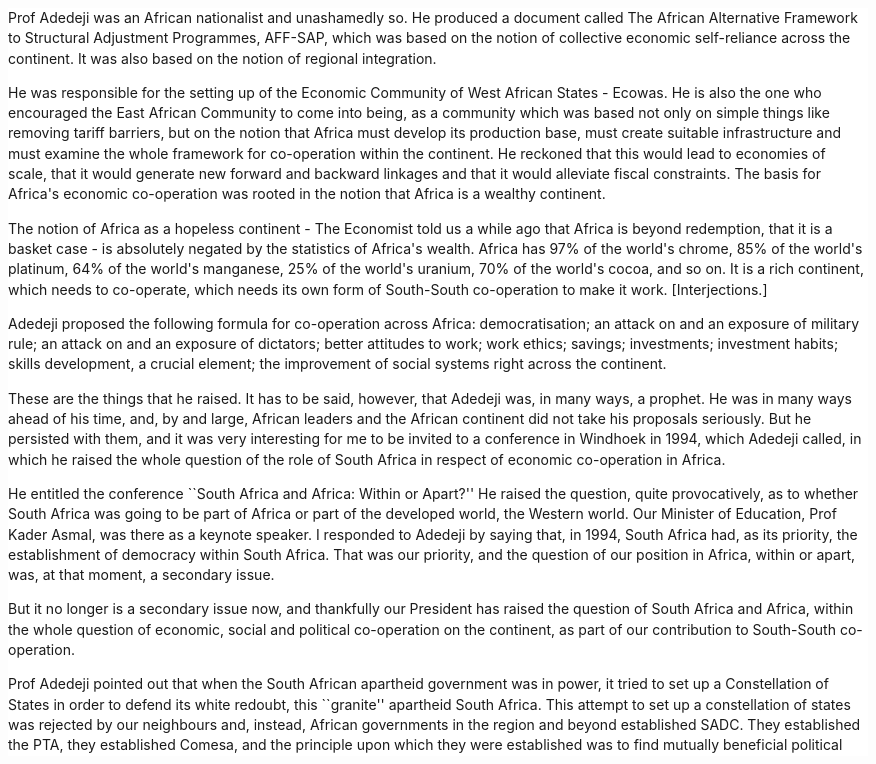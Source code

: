Prof Adedeji was an African nationalist and unashamedly so.  He  produced  a
document called The African Alternative Framework to  Structural  Adjustment
Programmes, AFF-SAP, which was based on the notion  of  collective  economic
self-reliance across the continent. It was  also  based  on  the  notion  of
regional integration.

He was responsible for the setting up of  the  Economic  Community  of  West
African States - Ecowas. He is also the one who encouraged the East  African
Community to come into being, as a community which was  based  not  only  on
simple things like removing tariff barriers, but on the notion  that  Africa
must develop its production base, must create  suitable  infrastructure  and
must examine the whole framework for co-operation within the  continent.  He
reckoned that this would lead to economies of scale, that it would  generate
new forward and  backward  linkages  and  that  it  would  alleviate  fiscal
constraints. The basis for Africa's economic co-operation was rooted in  the
notion that Africa is a wealthy continent.

The notion of Africa as a hopeless continent  -  The  Economist  told  us  a
while ago that Africa is beyond redemption, that it is a basket  case  -  is
absolutely negated by the statistics of Africa's wealth. Africa has  97%  of
the world's chrome,  85%  of  the  world's  platinum,  64%  of  the  world's
manganese, 25% of the world's uranium, 70% of the world's cocoa, and so  on.
It is a rich continent, which needs to co-operate, which needs its own  form
of South-South co-operation to make it work. [Interjections.]

Adedeji proposed the  following  formula  for  co-operation  across  Africa:
democratisation; an attack on and an exposure of military  rule;  an  attack
on and an exposure of dictators; better  attitudes  to  work;  work  ethics;
savings; investments;  investment  habits;  skills  development,  a  crucial
element; the improvement of social systems right across the continent.

These are the things that he raised.  It  has  to  be  said,  however,  that
Adedeji was, in many ways, a prophet. He was  in  many  ways  ahead  of  his
time, and, by and large, African leaders and the African continent  did  not
take his proposals seriously. But he persisted with them, and  it  was  very
interesting for me to be invited to a conference in Windhoek in 1994,  which
Adedeji called, in which he raised the whole question of the role  of  South
Africa in respect of economic co-operation in Africa.

He entitled the conference ``South Africa and Africa: Within or Apart?''  He
raised the question, quite provocatively, as to  whether  South  Africa  was
going to be part of Africa or part  of  the  developed  world,  the  Western
world. Our Minister of Education, Prof Kader Asmal, was there as  a  keynote
speaker. I responded to Adedeji by saying that, in 1994, South  Africa  had,
as its priority, the establishment of democracy within  South  Africa.  That
was our priority, and the question of our  position  in  Africa,  within  or
apart, was, at that moment, a secondary issue.

But it no longer is a secondary issue now, and thankfully our President  has
raised the question of South Africa and Africa, within  the  whole  question
of economic, social and political co-operation on the continent, as part  of
our contribution to South-South co-operation.

Prof Adedeji pointed out that when the South  African  apartheid  government
was in power, it tried to set up a  Constellation  of  States  in  order  to
defend its white redoubt, this  ``granite''  apartheid  South  Africa.  This
attempt to set up a constellation of states was rejected by  our  neighbours
and, instead, African governments  in  the  region  and  beyond  established
SADC. They established the PTA, they established Comesa, and  the  principle
upon which they were established was to find mutually  beneficial  political
